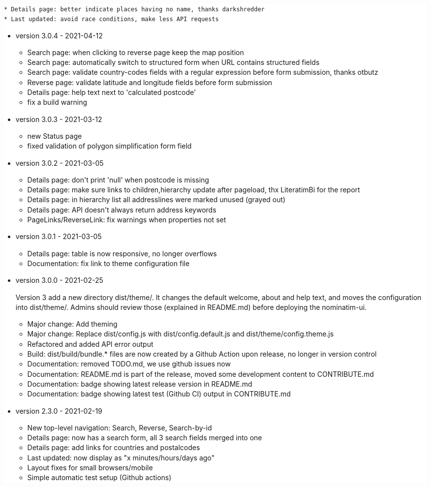     * Details page: better indicate places having no name, thanks darkshredder
    * Last updated: avoid race conditions, make less API requests

* version 3.0.4 - 2021-04-12

    * Search page: when clicking to reverse page keep the map position
    * Search page: automatically switch to structured form when URL contains structured fields
    * Search page: validate country-codes fields with a regular expression before form submission, thanks otbutz
    * Reverse page: validate latitude and longitude fields before form submission
    * Details page: help text next to 'calculated postcode'
    * fix a build warning

* version 3.0.3 - 2021-03-12

    * new Status page
    * fixed validation of polygon simplification form field

* version 3.0.2 - 2021-03-05

    * Details page: don't print 'null' when postcode is missing
    * Details page: make sure links to children,hierarchy update after pageload, thx LiteratimBi for the report
    * Details page: in hierarchy list all addresslines were marked unused (grayed out)
    * Details page: API doesn't always return address keywords
    * PageLinks/ReverseLink: fix warnings when properties not set

* version 3.0.1 - 2021-03-05

    * Details page: table is now responsive, no longer overflows
    * Documentation: fix link to theme configuration file

* version 3.0.0 - 2021-02-25

    Version 3 add a new directory dist/theme/. It changes the default welcome, about and
    help text, and moves the configuration into dist/theme/. Admins should review those
    (explained in README.md) before deploying the nominatim-ui.

    * Major change: Add theming
    * Major change: Replace dist/config.js with dist/config.default.js and dist/theme/config.theme.js
    * Refactored and added API error output
    * Build: dist/build/bundle.* files are now created by a Github Action upon release, no longer in version control
    * Documentation: removed TODO.md, we use github issues now
    * Documentation: README.md is part of the release, moved some development content to CONTRIBUTE.md
    * Documentation: badge showing latest release version in README.md
    * Documentation: badge showing latest test (Github CI) output in CONTRIBUTE.md

* version 2.3.0 - 2021-02-19

    * New top-level navigation: Search, Reverse, Search-by-id
    * Details page: now has a search form, all 3 search fields merged into one
    * Details page: add links for countries and postalcodes
    * Last updated: now display as "x minutes/hours/days ago"
    * Layout fixes for small browsers/mobile
    * Simple automatic test setup (Github actions)
